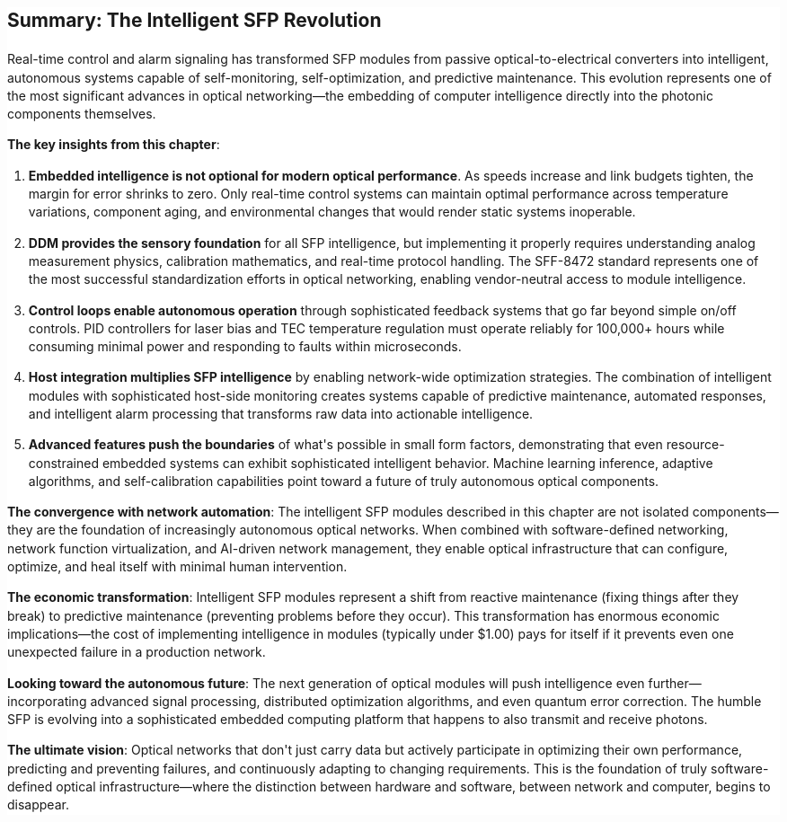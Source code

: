 ## Summary: The Intelligent SFP Revolution

Real-time control and alarm signaling has transformed SFP modules from passive optical-to-electrical converters into intelligent, autonomous systems capable of self-monitoring, self-optimization, and predictive maintenance. This evolution represents one of the most significant advances in optical networking—the embedding of computer intelligence directly into the photonic components themselves.

**The key insights from this chapter**:

1. **Embedded intelligence is not optional for modern optical performance**. As speeds increase and link budgets tighten, the margin for error shrinks to zero. Only real-time control systems can maintain optimal performance across temperature variations, component aging, and environmental changes that would render static systems inoperable.

2. **DDM provides the sensory foundation** for all SFP intelligence, but implementing it properly requires understanding analog measurement physics, calibration mathematics, and real-time protocol handling. The SFF-8472 standard represents one of the most successful standardization efforts in optical networking, enabling vendor-neutral access to module intelligence.

3. **Control loops enable autonomous operation** through sophisticated feedback systems that go far beyond simple on/off controls. PID controllers for laser bias and TEC temperature regulation must operate reliably for 100,000+ hours while consuming minimal power and responding to faults within microseconds.

4. **Host integration multiplies SFP intelligence** by enabling network-wide optimization strategies. The combination of intelligent modules with sophisticated host-side monitoring creates systems capable of predictive maintenance, automated responses, and intelligent alarm processing that transforms raw data into actionable intelligence.

5. **Advanced features push the boundaries** of what's possible in small form factors, demonstrating that even resource-constrained embedded systems can exhibit sophisticated intelligent behavior. Machine learning inference, adaptive algorithms, and self-calibration capabilities point toward a future of truly autonomous optical components.

**The convergence with network automation**: The intelligent SFP modules described in this chapter are not isolated components—they are the foundation of increasingly autonomous optical networks. When combined with software-defined networking, network function virtualization, and AI-driven network management, they enable optical infrastructure that can configure, optimize, and heal itself with minimal human intervention.

**The economic transformation**: Intelligent SFP modules represent a shift from reactive maintenance (fixing things after they break) to predictive maintenance (preventing problems before they occur). This transformation has enormous economic implications—the cost of implementing intelligence in modules (typically under $1.00) pays for itself if it prevents even one unexpected failure in a production network.

**Looking toward the autonomous future**: The next generation of optical modules will push intelligence even further—incorporating advanced signal processing, distributed optimization algorithms, and even quantum error correction. The humble SFP is evolving into a sophisticated embedded computing platform that happens to also transmit and receive photons.

**The ultimate vision**: Optical networks that don't just carry data but actively participate in optimizing their own performance, predicting and preventing failures, and continuously adapting to changing requirements. This is the foundation of truly software-defined optical infrastructure—where the distinction between hardware and software, between network and computer, begins to disappear.
